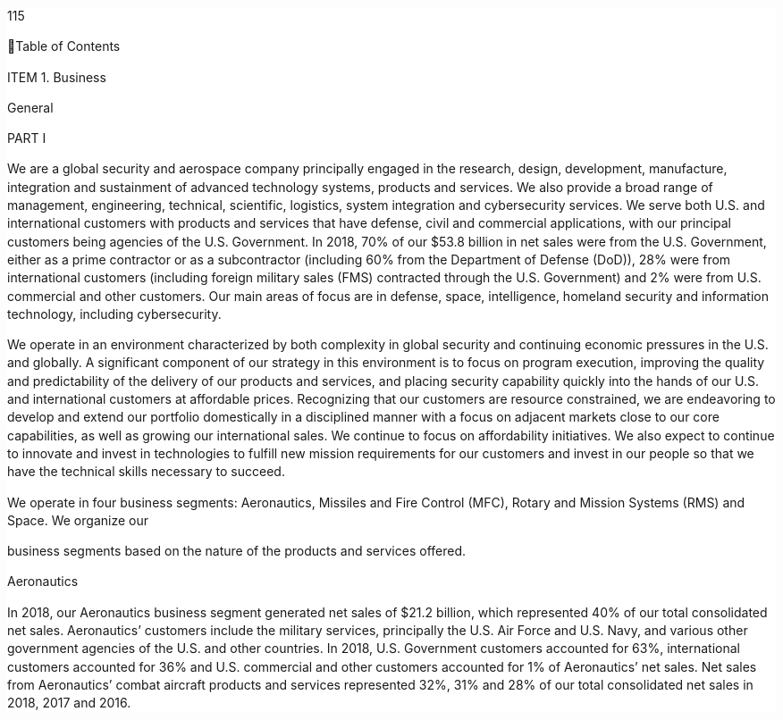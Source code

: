 115

Table of Contents

ITEM  1.    Business

General

PART I

We are a global security and aerospace company principally engaged in the research, design, development, manufacture, integration and sustainment of
advanced  technology  systems,  products  and  services.  We  also  provide  a  broad  range  of  management,  engineering,  technical,  scientific,  logistics,  system
integration and cybersecurity services. We serve both U.S. and international customers with products and services that have defense, civil and commercial
applications,  with  our  principal  customers  being  agencies  of  the  U.S.  Government.  In  2018,  70%  of  our  $53.8  billion  in  net  sales  were  from  the  U.S.
Government,  either  as  a  prime  contractor  or  as  a  subcontractor  (including  60%  from  the  Department  of  Defense  (DoD)),  28%  were  from  international
customers (including foreign military sales (FMS) contracted through the U.S. Government) and 2% were from U.S. commercial and other customers. Our
main areas of focus are in defense, space, intelligence, homeland security and information technology, including cybersecurity.

We  operate  in  an  environment  characterized  by  both  complexity  in  global  security  and  continuing  economic  pressures  in  the  U.S.  and  globally.  A
significant component of our strategy in this environment is to focus on program execution, improving the quality and predictability of the delivery of our
products and services, and placing security capability quickly into the hands of our U.S. and international customers at affordable prices. Recognizing that our
customers are resource constrained, we are endeavoring to develop and extend our portfolio domestically in a disciplined manner with a focus on adjacent
markets close to our core capabilities, as well as growing our international sales. We continue to focus on affordability initiatives. We also expect to continue
to  innovate  and  invest  in  technologies  to  fulfill  new  mission  requirements  for  our  customers  and  invest  in  our  people  so  that  we  have  the  technical  skills
necessary to succeed.

We operate in four business segments: Aeronautics, Missiles and Fire Control (MFC), Rotary and Mission Systems (RMS) and Space. We organize our

business segments based on the nature of the products and services offered.

Aeronautics

In 2018, our Aeronautics business segment generated net sales of $21.2 billion, which represented 40% of our total consolidated net sales. Aeronautics’
customers include the military services, principally the U.S. Air Force and U.S. Navy, and various other government agencies of the U.S. and other countries.
In 2018, U.S. Government customers accounted for 63%, international customers accounted for 36% and U.S. commercial and other customers accounted for
1% of Aeronautics’ net sales. Net sales from Aeronautics’ combat aircraft products and services represented 32%, 31% and 28% of our total consolidated net
sales in 2018, 2017 and 2016.
